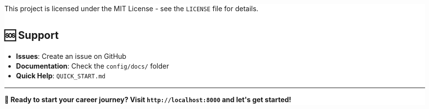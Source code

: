 This project is licensed under the MIT License - see the `LICENSE` file for details.

## 🆘 Support

- **Issues**: Create an issue on GitHub
- **Documentation**: Check the `config/docs/` folder
- **Quick Help**: `QUICK_START.md`

---

**🎉 Ready to start your career journey? Visit `http://localhost:8000` and let's get started!**
